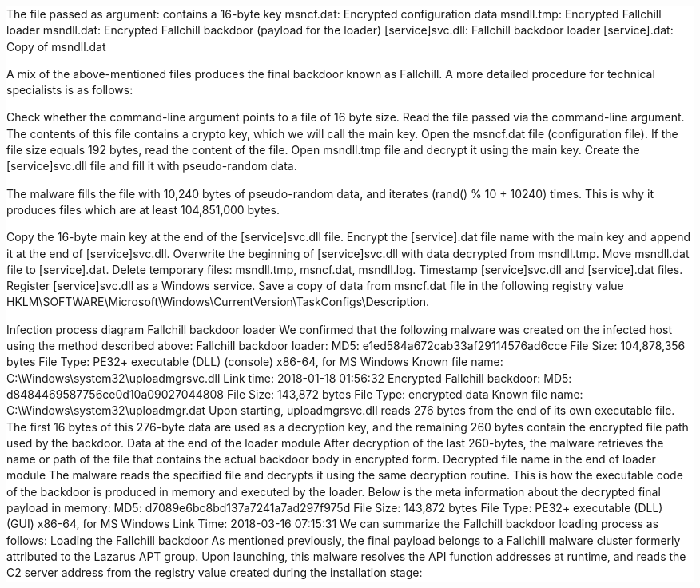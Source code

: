 The file passed as argument: contains a 16-byte key
msncf.dat: Encrypted configuration data
msndll.tmp: Encrypted Fallchill loader
msndll.dat: Encrypted Fallchill backdoor (payload for the loader)
[service]svc.dll: Fallchill backdoor loader
[service].dat: Copy of msndll.dat

A mix of the above-mentioned files produces the final backdoor known as Fallchill. A more detailed procedure for technical specialists is as follows:

Check whether the command-line argument points to a file of 16 byte size.
Read the file passed via the command-line argument. The contents of this file contains a crypto key, which we will call the main key.
Open the msncf.dat file (configuration file). If the file size equals 192 bytes, read the content of the file.
Open msndll.tmp file and decrypt it using the main key.
Create the [service]svc.dll file and fill it with pseudo-random data.

The malware fills the file with 10,240 bytes of pseudo-random data, and iterates (rand() % 10 + 10240) times. This is why it produces files which are at least 104,851,000 bytes.


Copy the 16-byte main key at the end of the [service]svc.dll file.
Encrypt the [service].dat file name with the main key and append it at the end of [service]svc.dll.
Overwrite the beginning of [service]svc.dll with data decrypted from msndll.tmp.
Move msndll.dat file to [service].dat.
Delete temporary files: msndll.tmp, msncf.dat, msndll.log.
Timestamp [service]svc.dll and [service].dat files.
Register [service]svc.dll as a Windows service.
Save a copy of data from msncf.dat file in the following registry value
HKLM\SOFTWARE\Microsoft\Windows\CurrentVersion\TaskConfigs\Description.

Infection process diagram
Fallchill backdoor loader
We confirmed that the following malware was created on the infected host using the method described above:
Fallchill backdoor loader:
MD5: e1ed584a672cab33af29114576ad6cce
File Size: 104,878,356 bytes
File Type: PE32+ executable (DLL) (console) x86-64, for MS Windows
Known file name: C:\Windows\system32\uploadmgrsvc.dll
Link time: 2018-01-18 01:56:32
Encrypted Fallchill backdoor:
MD5: d8484469587756ce0d10a09027044808
File Size: 143,872 bytes
File Type: encrypted data
Known file name: C:\Windows\system32\uploadmgr.dat
Upon starting, uploadmgrsvc.dll reads 276 bytes from the end of its own executable file. The first 16 bytes of this 276-byte data are used as a decryption key, and the remaining 260 bytes contain the encrypted file path used by the backdoor.
Data at the end of the loader module
After decryption of the last 260-bytes, the malware retrieves the name or path of the file that contains the actual backdoor body in encrypted form.
Decrypted file name in the end of loader module
The malware reads the specified file and decrypts it using the same decryption routine. This is how the executable code of the backdoor is produced in memory and executed by the loader. Below is the meta information about the decrypted final payload in memory:
MD5: d7089e6bc8bd137a7241a7ad297f975d
File Size: 143,872 bytes
File Type: PE32+ executable (DLL) (GUI) x86-64, for MS Windows
Link Time: 2018-03-16 07:15:31
We can summarize the Fallchill backdoor loading process as follows:
Loading the Fallchill backdoor
As mentioned previously, the final payload belongs to a Fallchill malware cluster formerly attributed to the Lazarus APT group. Upon launching, this malware resolves the API function addresses at runtime, and reads the C2 server address from the registry value created during the installation stage:
